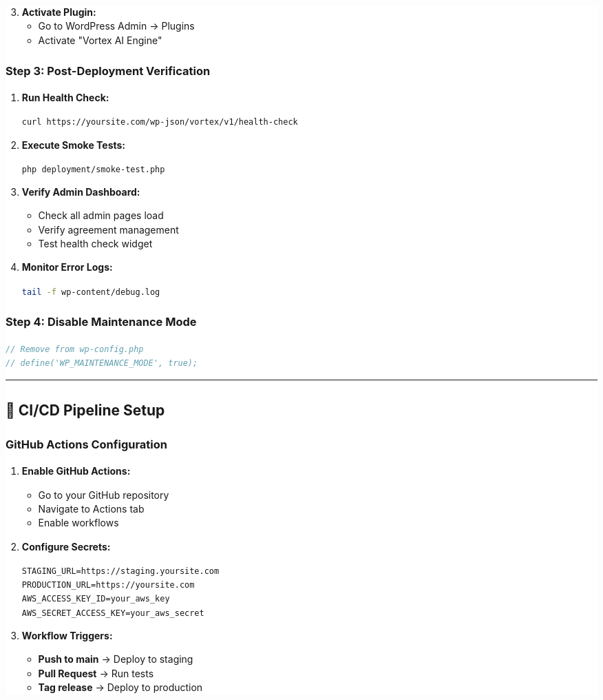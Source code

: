 3. **Activate Plugin:**
   - Go to WordPress Admin → Plugins
   - Activate "Vortex AI Engine"

### Step 3: Post-Deployment Verification

1. **Run Health Check:**
   ```bash
   curl https://yoursite.com/wp-json/vortex/v1/health-check
   ```

2. **Execute Smoke Tests:**
   ```bash
   php deployment/smoke-test.php
   ```

3. **Verify Admin Dashboard:**
   - Check all admin pages load
   - Verify agreement management
   - Test health check widget

4. **Monitor Error Logs:**
   ```bash
   tail -f wp-content/debug.log
   ```

### Step 4: Disable Maintenance Mode

```php
// Remove from wp-config.php
// define('WP_MAINTENANCE_MODE', true);
```

---

## 🔄 CI/CD Pipeline Setup

### GitHub Actions Configuration

1. **Enable GitHub Actions:**
   - Go to your GitHub repository
   - Navigate to Actions tab
   - Enable workflows

2. **Configure Secrets:**
   ```
   STAGING_URL=https://staging.yoursite.com
   PRODUCTION_URL=https://yoursite.com
   AWS_ACCESS_KEY_ID=your_aws_key
   AWS_SECRET_ACCESS_KEY=your_aws_secret
   ```

3. **Workflow Triggers:**
   - **Push to main** → Deploy to staging
   - **Pull Request** → Run tests
   - **Tag release** → Deploy to production
